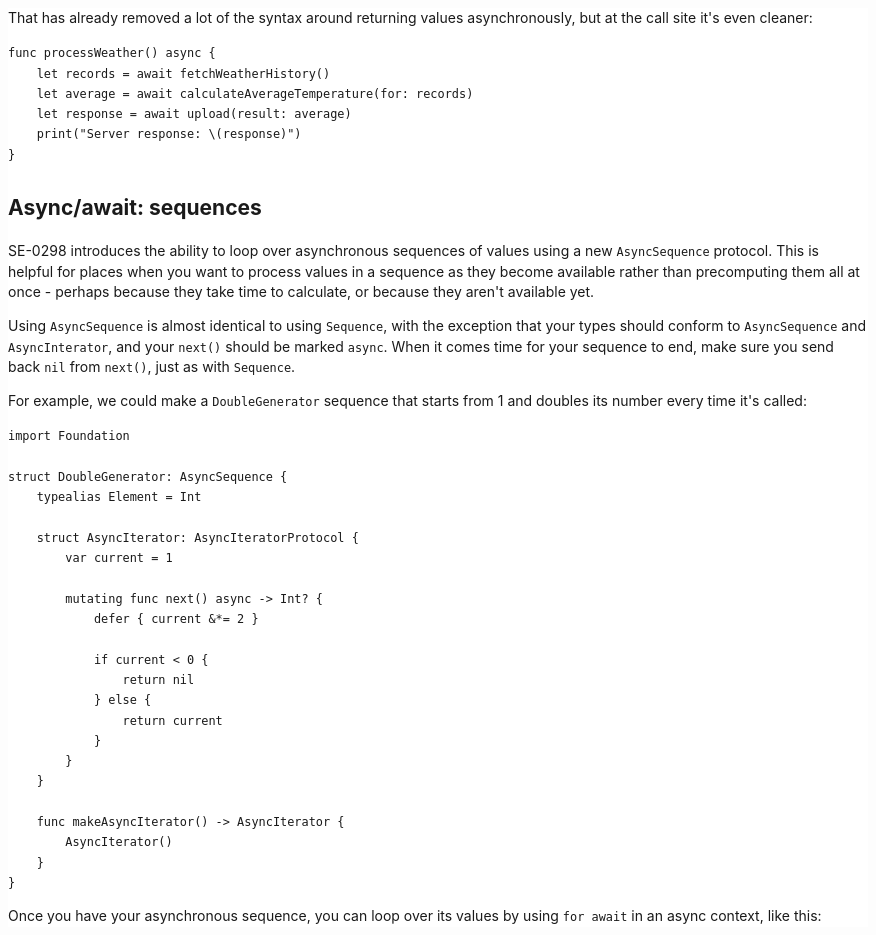 That has already removed a lot of the syntax around returning values asynchronously, but at the call site it's even cleaner:

```
func processWeather() async {
    let records = await fetchWeatherHistory()
    let average = await calculateAverageTemperature(for: records)
    let response = await upload(result: average)
    print("Server response: \(response)")
}
```

## Async/await: sequences

SE-0298 introduces the ability to loop over asynchronous sequences of values using a new `AsyncSequence` protocol. This is helpful for places when you want to process values in a sequence as they become available rather than precomputing them all at once - perhaps because they take time to calculate, or because they aren't available yet.

Using `AsyncSequence` is almost identical to using `Sequence`, with the exception that your types should conform to `AsyncSequence` and `AsyncInterator`, and your `next()` should be marked `async`. When it comes time for your sequence to end, make sure you send back `nil` from `next()`, just as with `Sequence`.

For example, we could make a `DoubleGenerator` sequence that starts from 1 and doubles its number every time it's called:

```
import Foundation

struct DoubleGenerator: AsyncSequence {
    typealias Element = Int

    struct AsyncIterator: AsyncIteratorProtocol {
        var current = 1

        mutating func next() async -> Int? {
            defer { current &*= 2 }

            if current < 0 {
                return nil
            } else {
                return current
            }
        }
    }

    func makeAsyncIterator() -> AsyncIterator {
        AsyncIterator()
    }
}
```

Once you have your asynchronous sequence, you can loop over its values by using `for await` in an async context, like this:
